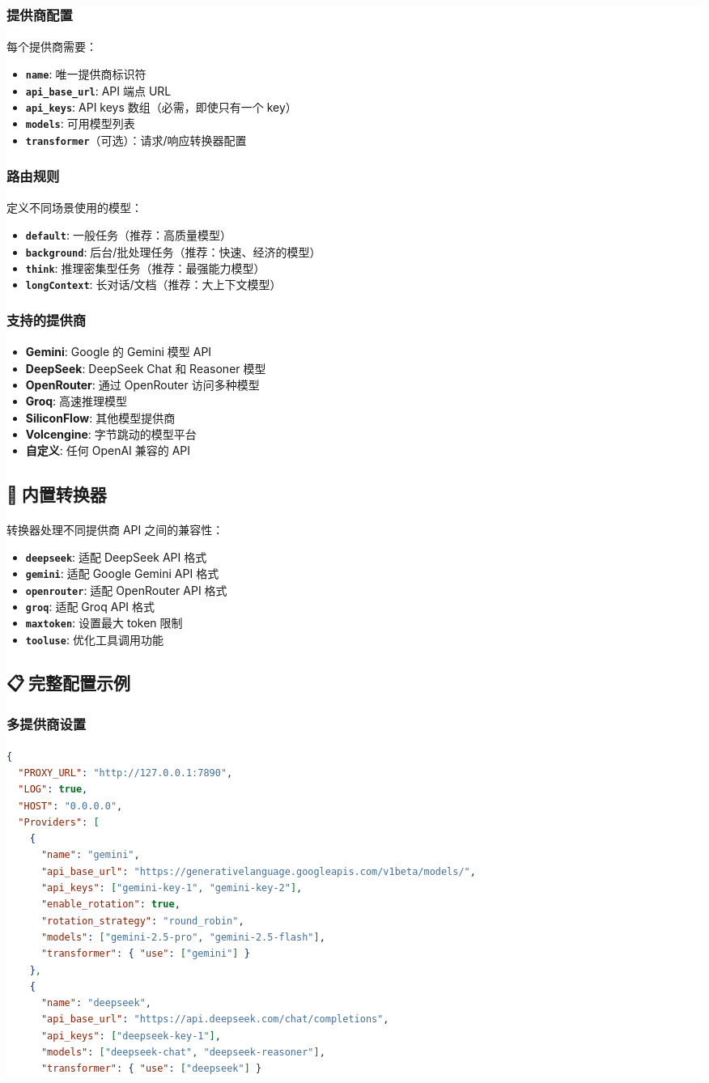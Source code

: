 ### 提供商配置

每个提供商需要：

- **`name`**: 唯一提供商标识符
- **`api_base_url`**: API 端点 URL
- **`api_keys`**: API keys 数组（必需，即使只有一个 key）
- **`models`**: 可用模型列表
- **`transformer`**（可选）：请求/响应转换器配置

### 路由规则

定义不同场景使用的模型：

- **`default`**: 一般任务（推荐：高质量模型）
- **`background`**: 后台/批处理任务（推荐：快速、经济的模型）
- **`think`**: 推理密集型任务（推荐：最强能力模型）
- **`longContext`**: 长对话/文档（推荐：大上下文模型）

### 支持的提供商

- **Gemini**: Google 的 Gemini 模型 API
- **DeepSeek**: DeepSeek Chat 和 Reasoner 模型
- **OpenRouter**: 通过 OpenRouter 访问多种模型
- **Groq**: 高速推理模型
- **SiliconFlow**: 其他模型提供商
- **Volcengine**: 字节跳动的模型平台
- **自定义**: 任何 OpenAI 兼容的 API

## 🔧 内置转换器

转换器处理不同提供商 API 之间的兼容性：

- **`deepseek`**: 适配 DeepSeek API 格式
- **`gemini`**: 适配 Google Gemini API 格式
- **`openrouter`**: 适配 OpenRouter API 格式
- **`groq`**: 适配 Groq API 格式
- **`maxtoken`**: 设置最大 token 限制
- **`tooluse`**: 优化工具调用功能

## 📋 完整配置示例

### 多提供商设置
```json
{
  "PROXY_URL": "http://127.0.0.1:7890",
  "LOG": true,
  "HOST": "0.0.0.0",
  "Providers": [
    {
      "name": "gemini",
      "api_base_url": "https://generativelanguage.googleapis.com/v1beta/models/",
      "api_keys": ["gemini-key-1", "gemini-key-2"],
      "enable_rotation": true,
      "rotation_strategy": "round_robin",
      "models": ["gemini-2.5-pro", "gemini-2.5-flash"],
      "transformer": { "use": ["gemini"] }
    },
    {
      "name": "deepseek",
      "api_base_url": "https://api.deepseek.com/chat/completions",
      "api_keys": ["deepseek-key-1"],
      "models": ["deepseek-chat", "deepseek-reasoner"],
      "transformer": { "use": ["deepseek"] }
```